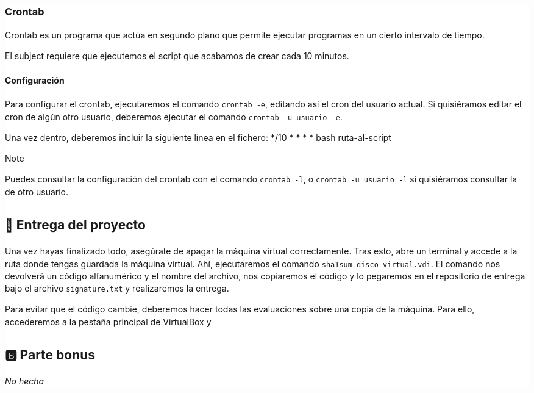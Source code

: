 ### Crontab
Crontab es un programa que actúa en segundo plano que permite ejecutar programas en un cierto intervalo de tiempo.

El subject requiere que ejecutemos el script que acabamos de crear cada 10 minutos.

#### Configuración
Para configurar el crontab, ejecutaremos el comando `crontab -e`, editando así el cron del usuario actual. Si quisiéramos editar el cron de algún otro usuario, deberemos ejecutar el comando `crontab -u usuario -e`.

Una vez dentro, deberemos incluir la siguiente línea en el fichero:
	*/10	*	*	*	*	bash ruta-al-script

> [!NOTE]
> Puedes consultar la configuración del crontab con el comando `crontab -l`, o `crontab -u usuario -l` si quisiéramos consultar la de otro usuario.

## 🏁 Entrega del proyecto
Una vez hayas finalizado todo, asegúrate de apagar la máquina virtual correctamente. Tras esto, abre un terminal y accede a la ruta donde tengas guardada la máquina virtual. Ahí, ejecutaremos el comando `sha1sum disco-virtual.vdi`. El comando nos devolverá un código alfanumérico y el nombre del archivo, nos copiaremos el código y lo pegaremos en el repositorio de entrega bajo el archivo `signature.txt` y realizaremos la entrega.

Para evitar que el código cambie, deberemos hacer todas las evaluaciones sobre una copia de la máquina. Para ello, accederemos a  la pestaña principal de VirtualBox y 

## 🅱️ Parte bonus
*No hecha*